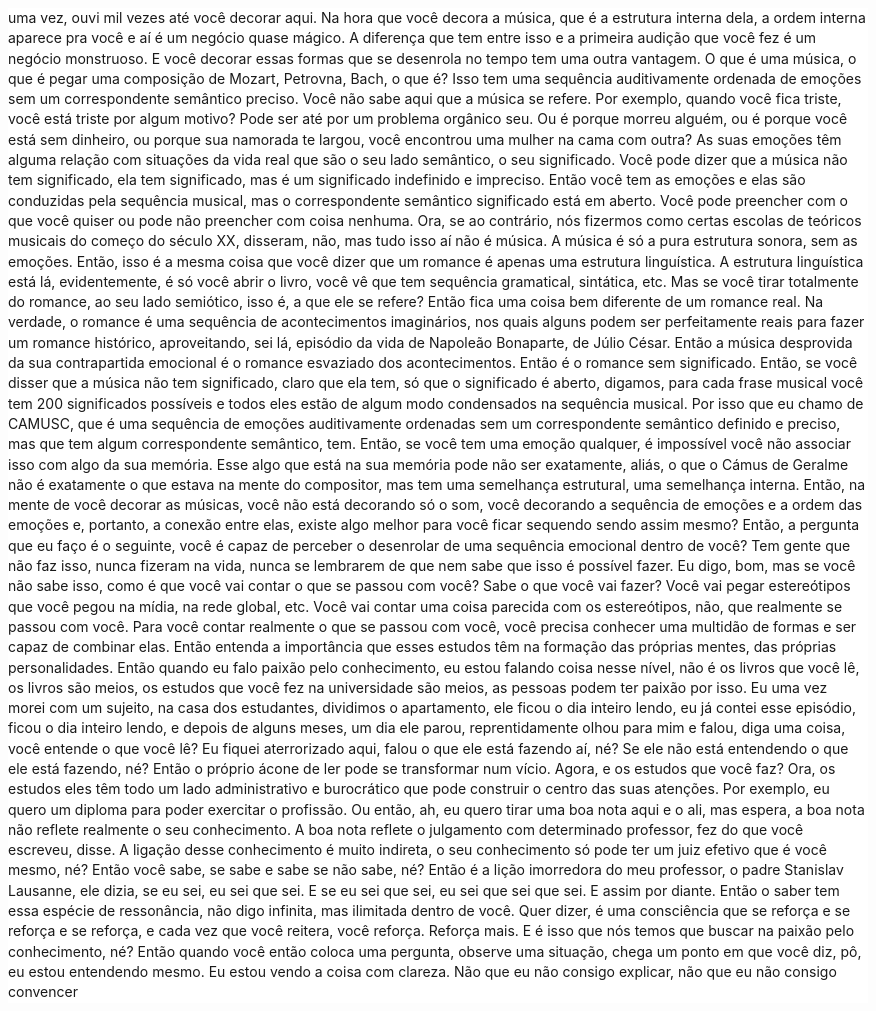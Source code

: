 uma vez, ouvi mil vezes até você decorar aqui. Na hora que você decora a música, que é a estrutura interna dela, a ordem interna aparece pra você e aí é um negócio quase mágico. A diferença que tem entre isso e a primeira audição que você fez é um negócio monstruoso. E você decorar essas formas que se desenrola no tempo tem uma outra vantagem. O que é uma música, o que é pegar uma composição de Mozart, Petrovna, Bach, o que é? Isso tem uma sequência auditivamente ordenada de emoções sem um correspondente semântico preciso. Você não sabe aqui que a música se refere. Por exemplo, quando você fica triste, você está triste por algum motivo? Pode ser até por um problema orgânico seu. Ou é porque morreu alguém, ou é porque você está sem dinheiro, ou porque sua namorada te largou, você encontrou uma mulher na cama com outra? As suas emoções têm alguma relação com situações da vida real que são o seu lado semântico, o seu significado. Você pode dizer que a música não tem significado, ela tem significado, mas é um significado indefinido e impreciso. Então você tem as emoções e elas são conduzidas pela sequência musical, mas o correspondente semântico significado está em aberto. Você pode preencher com o que você quiser ou pode não preencher com coisa nenhuma. Ora, se ao contrário, nós fizermos como certas escolas de teóricos musicais do começo do século XX, disseram, não, mas tudo isso aí não é música. A música é só a pura estrutura sonora, sem as emoções. Então, isso é a mesma coisa que você dizer que um romance é apenas uma estrutura linguística. A estrutura linguística está lá, evidentemente, é só você abrir o livro, você vê que tem sequência gramatical, sintática, etc. Mas se você tirar totalmente do romance, ao seu lado semiótico, isso é, a que ele se refere? Então fica uma coisa bem diferente de um romance real. Na verdade, o romance é uma sequência de acontecimentos imaginários, nos quais alguns podem ser perfeitamente reais para fazer um romance histórico, aproveitando, sei lá, episódio da vida de Napoleão Bonaparte, de Júlio César. Então a música desprovida da sua contrapartida emocional é o romance esvaziado dos acontecimentos. Então é o romance sem significado. Então, se você disser que a música não tem significado, claro que ela tem, só que o significado é aberto, digamos, para cada frase musical você tem 200 significados possíveis e todos eles estão de algum modo condensados na sequência musical. Por isso que eu chamo de CAMUSC, que é uma sequência de emoções auditivamente ordenadas sem um correspondente semântico definido e preciso, mas que tem algum correspondente semântico, tem. Então, se você tem uma emoção qualquer, é impossível você não associar isso com algo da sua memória. Esse algo que está na sua memória pode não ser exatamente, aliás, o que o Cámus de Geralme não é exatamente o que estava na mente do compositor, mas tem uma semelhança estrutural, uma semelhança interna. Então, na mente de você decorar as músicas, você não está decorando só o som, você decorando a sequência de emoções e a ordem das emoções e, portanto, a conexão entre elas, existe algo melhor para você ficar sequendo sendo assim mesmo? Então, a pergunta que eu faço é o seguinte, você é capaz de perceber o desenrolar de uma sequência emocional dentro de você? Tem gente que não faz isso, nunca fizeram na vida, nunca se lembrarem de que nem sabe que isso é possível fazer. Eu digo, bom, mas se você não sabe isso, como é que você vai contar o que se passou com você? Sabe o que você vai fazer? Você vai pegar estereótipos que você pegou na mídia, na rede global, etc. Você vai contar uma coisa parecida com os estereótipos, não, que realmente se passou com você. Para você contar realmente o que se passou com você, você precisa conhecer uma multidão de formas e ser capaz de combinar elas. Então entenda a importância que esses estudos têm na formação das próprias mentes, das próprias personalidades. Então quando eu falo paixão pelo conhecimento, eu estou falando coisa nesse nível, não é os livros que você lê, os livros são meios, os estudos que você fez na universidade são meios, as pessoas podem ter paixão por isso. Eu uma vez morei com um sujeito, na casa dos estudantes, dividimos o apartamento, ele ficou o dia inteiro lendo, eu já contei esse episódio, ficou o dia inteiro lendo, e depois de alguns meses, um dia ele parou, reprentidamente olhou para mim e falou, diga uma coisa, você entende o que você lê? Eu fiquei aterrorizado aqui, falou o que ele está fazendo aí, né? Se ele não está entendendo o que ele está fazendo, né? Então o próprio ácone de ler pode se transformar num vício. Agora, e os estudos que você faz? Ora, os estudos eles têm todo um lado administrativo e burocrático que pode construir o centro das suas atenções. Por exemplo, eu quero um diploma para poder exercitar o profissão. Ou então, ah, eu quero tirar uma boa nota aqui e o ali, mas espera, a boa nota não reflete realmente o seu conhecimento. A boa nota reflete o julgamento com determinado professor, fez do que você escreveu, disse. A ligação desse conhecimento é muito indireta, o seu conhecimento só pode ter um juiz efetivo que é você mesmo, né? Então você sabe, se sabe e sabe se não sabe, né? Então é a lição imorredora do meu professor, o padre Stanislav Lausanne, ele dizia, se eu sei, eu sei que sei. E se eu sei que sei, eu sei que sei que sei. E assim por diante. Então o saber tem essa espécie de ressonância, não digo infinita, mas ilimitada dentro de você. Quer dizer, é uma consciência que se reforça e se reforça e se reforça, e cada vez que você reitera, você reforça. Reforça mais. E é isso que nós temos que buscar na paixão pelo conhecimento, né? Então quando você então coloca uma pergunta, observe uma situação, chega um ponto em que você diz, pô, eu estou entendendo mesmo. Eu estou vendo a coisa com clareza. Não que eu não consigo explicar, não que eu não consigo convencer